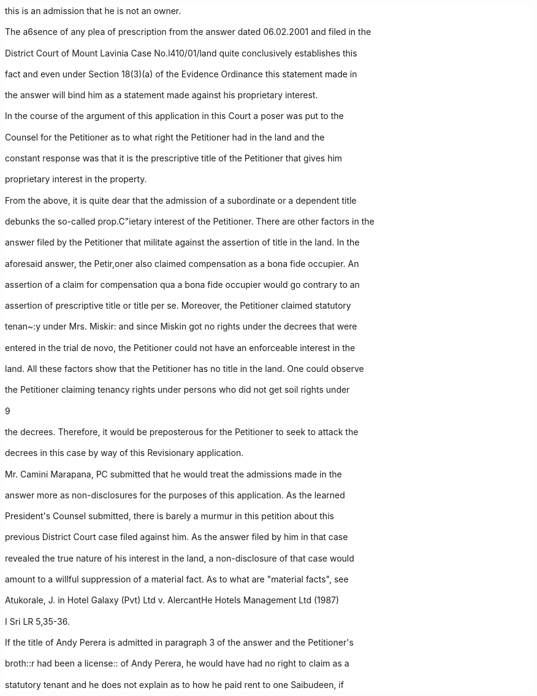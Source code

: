 this is an admission that he is not an owner.

The a6sence of any plea of prescription from the answer dated 06.02.2001 and filed in the

District Court of Mount Lavinia Case No.l410/01/land quite conclusively establishes this

fact and even under Section 18(3)(a) of the Evidence Ordinance this statement made in

the answer will bind him as a statement made against his proprietary interest.

In the course of the argument of this application in this Court a poser was put to the

Counsel for the Petitioner as to what right the Petitioner had in the land and the

constant response was that it is the prescriptive title of the Petitioner that gives him

proprietary interest in the property.

From the above, it is quite dear that the admission of a subordinate or a dependent title

debunks the so-called prop.C"ietary interest of the Petitioner. There are other factors in the

answer filed by the Petitioner that militate against the assertion of title in the land. In the

aforesaid answer, the Petir,oner also claimed compensation as a bona fide occupier. An

assertion of a claim for compensation qua a bona fide occupier would go contrary to an

assertion of prescriptive title or title per se. Moreover, the Petitioner claimed statutory

tenan~:y under Mrs. Miskir: and since Miskin got no rights under the decrees that were

entered in the trial de novo, the Petitioner could not have an enforceable interest in the

land. All these factors show that the Petitioner has no title in the land. One could observe

the Petitioner claiming tenancy rights under persons who did not get soil rights under

9

the decrees. Therefore, it would be preposterous for the Petitioner to seek to attack the

decrees in this case by way of this Revisionary application.

Mr. Camini Marapana, PC submitted that he would treat the admissions made in the

answer more as non-disclosures for the purposes of this application. As the learned

President's Counsel submitted, there is barely a murmur in this petition about this

previous District Court case filed against him. As the answer filed by him in that case

revealed the true nature of his interest in the land, a non-disclosure of that case would

amount to a willful suppression of a material fact. As to what are "material facts", see

Atukorale, J. in Hotel Galaxy (Pvt) Ltd v. AlercantHe Hotels Management Ltd (1987)

I Sri LR 5,35-36.

If the title of Andy Perera is admitted in paragraph 3 of the answer and the Petitioner's

broth::r had been a license:: of Andy Perera, he would have had no right to claim as a

statutory tenant and he does not explain as to how he paid rent to one Saibudeen, if
